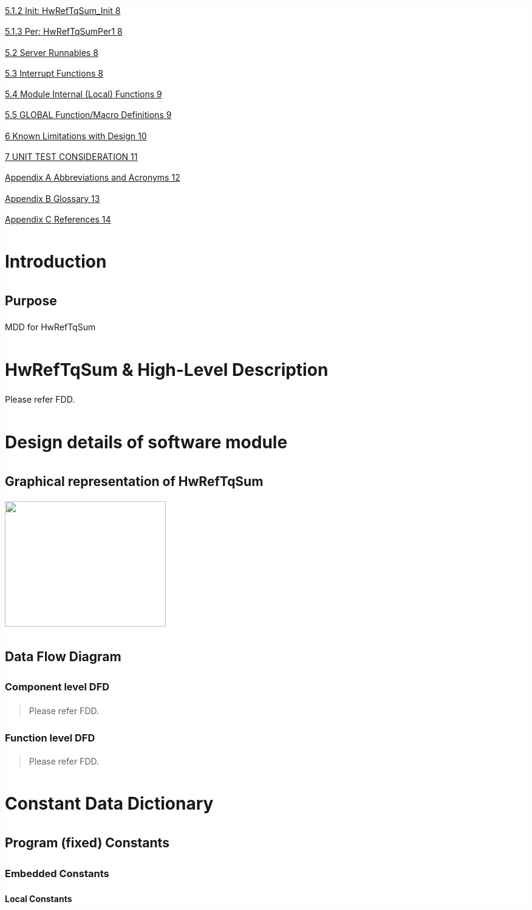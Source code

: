 
[5.1.2 Init: HwRefTqSum_Init 8](#_Toc508293798)

[5.1.3 Per: HwRefTqSumPer1 8](#_Toc508293799)

[5.2 Server Runnables 8](#server-runnables)

[5.3 Interrupt Functions 8](#interrupt-functions)

[5.4 Module Internal (Local) Functions
9](#module-internal-local-functions)

[5.5 GLOBAL Function/Macro Definitions
9](#global-functionmacro-definitions)

[6 Known Limitations with Design 10](#known-limitations-with-design)

[7 UNIT TEST CONSIDERATION 11](#unit-test-consideration)

[Appendix A Abbreviations and Acronyms 12](#abbreviations-and-acronyms)

[Appendix B Glossary 13](#glossary)

[Appendix C References 14](#references)

# Introduction

## Purpose

MDD for HwRefTqSum

# HwRefTqSum & High-Level Description

Please refer FDD.

# Design details of software module

## Graphical representation of HwRefTqSum

<img
src="ElectricPowerSteering_RH850_BMW_FAAR_WE_website/docs/SF069A_HwRefTqSum_Impl/doc/mediax/media/image1.png"
style="width:2.76042in;height:2.14583in" />

## Data Flow Diagram

### Component level DFD

> Please refer FDD.

### Function level DFD

> Please refer FDD.

# Constant Data Dictionary

## Program (fixed) Constants

### Embedded Constants

#### Local Constants
